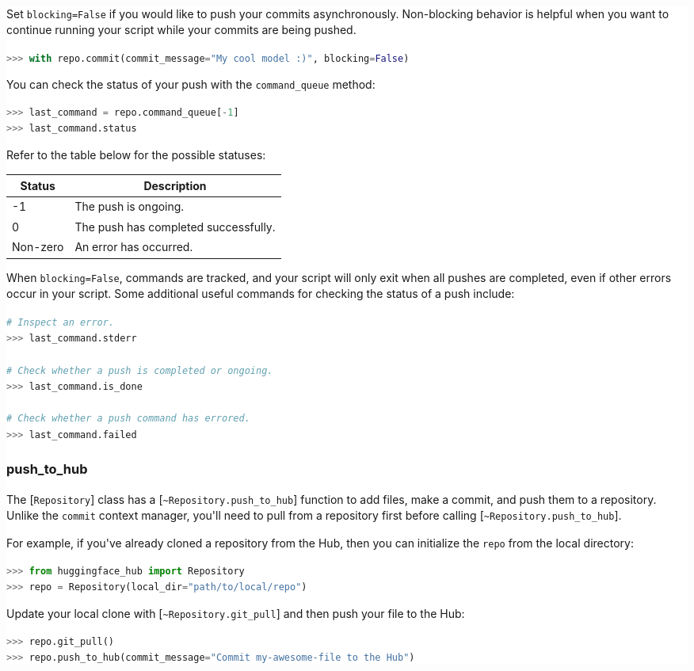 Set `blocking=False` if you would like to push your commits asynchronously. Non-blocking behavior is helpful when you want to continue running your script while your commits are being pushed.

```python
>>> with repo.commit(commit_message="My cool model :)", blocking=False)
```

You can check the status of your push with the `command_queue` method:

```python
>>> last_command = repo.command_queue[-1]
>>> last_command.status
```

Refer to the table below for the possible statuses:

| Status   | Description                          |
| -------- | ------------------------------------ |
| -1       | The push is ongoing.                 |
| 0        | The push has completed successfully. |
| Non-zero | An error has occurred.               |

When `blocking=False`, commands are tracked, and your script will only exit when all pushes are completed, even if other errors occur in your script. Some additional useful commands for checking the status of a push include:

```python
# Inspect an error.
>>> last_command.stderr

# Check whether a push is completed or ongoing.
>>> last_command.is_done

# Check whether a push command has errored.
>>> last_command.failed
```

### push_to_hub

The [`Repository`] class has a [`~Repository.push_to_hub`] function to add files, make a commit, and push them to a repository. Unlike the `commit` context manager, you'll need to pull from a repository first before calling [`~Repository.push_to_hub`].

For example, if you've already cloned a repository from the Hub, then you can initialize the `repo` from the local directory:

```python
>>> from huggingface_hub import Repository
>>> repo = Repository(local_dir="path/to/local/repo")
```

Update your local clone with [`~Repository.git_pull`] and then push your file to the Hub:

```py
>>> repo.git_pull()
>>> repo.push_to_hub(commit_message="Commit my-awesome-file to the Hub")
```
